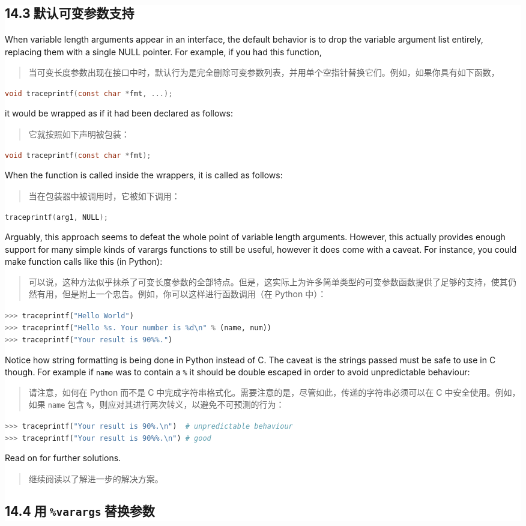 ## 14.3 默认可变参数支持

When variable length arguments appear in an interface, the default behavior is to drop the variable argument list entirely, replacing them with a single NULL pointer. For example, if you had this function,

> 当可变长度参数出现在接口中时，默认行为是完全删除可变参数列表，并用单个空指针替换它们。例如，如果你具有如下函数，

```c
void traceprintf(const char *fmt, ...);
```

it would be wrapped as if it had been declared as follows:

> 它就按照如下声明被包装：

```c
void traceprintf(const char *fmt);
```

When the function is called inside the wrappers, it is called as follows:

> 当在包装器中被调用时，它被如下调用：

```c
traceprintf(arg1, NULL);
```

Arguably, this approach seems to defeat the whole point of variable length arguments. However, this actually provides enough support for many simple kinds of varargs functions to still be useful, however it does come with a caveat. For instance, you could make function calls like this (in Python):

> 可以说，这种方法似乎抹杀了可变长度参数的全部特点。但是，这实际上为许多简单类型的可变参数函数提供了足够的支持，使其仍然有用，但是附上一个忠告。例如，你可以这样进行函数调用（在 Python 中）：

```python
>>> traceprintf("Hello World")
>>> traceprintf("Hello %s. Your number is %d\n" % (name, num))
>>> traceprintf("Your result is 90%%.")
```

Notice how string formatting is being done in Python instead of C. The caveat is the strings passed must be safe to use in C though. For example if `name` was to contain a `%` it should be double escaped in order to avoid unpredictable behaviour:

> 请注意，如何在 Python 而不是 C 中完成字符串格式化。需要注意的是，尽管如此，传递的字符串必须可以在 C 中安全使用。例如，如果 `name` 包含 `%`，则应对其进行两次转义，以避免不可预测的行为：

```python
>>> traceprintf("Your result is 90%.\n")  # unpredictable behaviour
>>> traceprintf("Your result is 90%%.\n") # good
```

Read on for further solutions.

> 继续阅读以了解进一步的解决方案。

## 14.4 用 `%varargs` 替换参数
